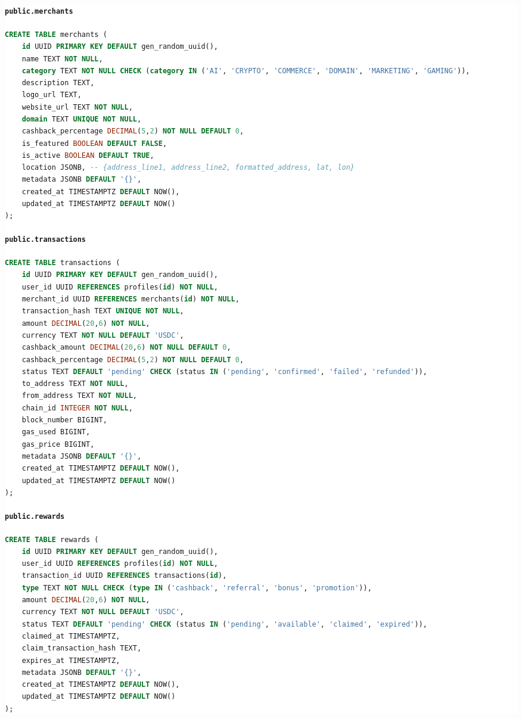 
#### `public.merchants`
```sql
CREATE TABLE merchants (
    id UUID PRIMARY KEY DEFAULT gen_random_uuid(),
    name TEXT NOT NULL,
    category TEXT NOT NULL CHECK (category IN ('AI', 'CRYPTO', 'COMMERCE', 'DOMAIN', 'MARKETING', 'GAMING')),
    description TEXT,
    logo_url TEXT,
    website_url TEXT NOT NULL,
    domain TEXT UNIQUE NOT NULL,
    cashback_percentage DECIMAL(5,2) NOT NULL DEFAULT 0,
    is_featured BOOLEAN DEFAULT FALSE,
    is_active BOOLEAN DEFAULT TRUE,
    location JSONB, -- {address_line1, address_line2, formatted_address, lat, lon}
    metadata JSONB DEFAULT '{}',
    created_at TIMESTAMPTZ DEFAULT NOW(),
    updated_at TIMESTAMPTZ DEFAULT NOW()
);
```

#### `public.transactions`
```sql
CREATE TABLE transactions (
    id UUID PRIMARY KEY DEFAULT gen_random_uuid(),
    user_id UUID REFERENCES profiles(id) NOT NULL,
    merchant_id UUID REFERENCES merchants(id) NOT NULL,
    transaction_hash TEXT UNIQUE NOT NULL,
    amount DECIMAL(20,6) NOT NULL,
    currency TEXT NOT NULL DEFAULT 'USDC',
    cashback_amount DECIMAL(20,6) NOT NULL DEFAULT 0,
    cashback_percentage DECIMAL(5,2) NOT NULL DEFAULT 0,
    status TEXT DEFAULT 'pending' CHECK (status IN ('pending', 'confirmed', 'failed', 'refunded')),
    to_address TEXT NOT NULL,
    from_address TEXT NOT NULL,
    chain_id INTEGER NOT NULL,
    block_number BIGINT,
    gas_used BIGINT,
    gas_price BIGINT,
    metadata JSONB DEFAULT '{}',
    created_at TIMESTAMPTZ DEFAULT NOW(),
    updated_at TIMESTAMPTZ DEFAULT NOW()
);
```

#### `public.rewards`
```sql
CREATE TABLE rewards (
    id UUID PRIMARY KEY DEFAULT gen_random_uuid(),
    user_id UUID REFERENCES profiles(id) NOT NULL,
    transaction_id UUID REFERENCES transactions(id),
    type TEXT NOT NULL CHECK (type IN ('cashback', 'referral', 'bonus', 'promotion')),
    amount DECIMAL(20,6) NOT NULL,
    currency TEXT NOT NULL DEFAULT 'USDC',
    status TEXT DEFAULT 'pending' CHECK (status IN ('pending', 'available', 'claimed', 'expired')),
    claimed_at TIMESTAMPTZ,
    claim_transaction_hash TEXT,
    expires_at TIMESTAMPTZ,
    metadata JSONB DEFAULT '{}',
    created_at TIMESTAMPTZ DEFAULT NOW(),
    updated_at TIMESTAMPTZ DEFAULT NOW()
);
```
